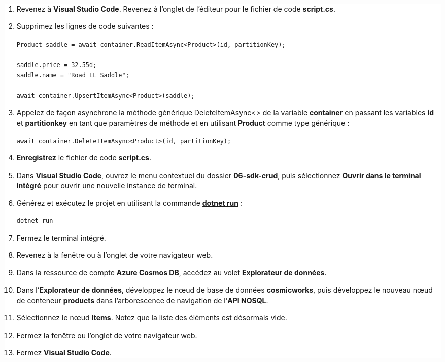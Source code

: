 1. Revenez à **Visual Studio Code**. Revenez à l’onglet de l’éditeur pour le fichier de code **script.cs**.

1. Supprimez les lignes de code suivantes :

    ```
    Product saddle = await container.ReadItemAsync<Product>(id, partitionKey);

    saddle.price = 32.55d;
    saddle.name = "Road LL Saddle";
    
    await container.UpsertItemAsync<Product>(saddle);
    ```

1. Appelez de façon asynchrone la méthode générique [DeleteItemAsync<>][docs.microsoft.com/dotnet/api/microsoft.azure.cosmos.container.deleteitemasync] de la variable **container** en passant les variables **id** et **partitionkey** en tant que paramètres de méthode et en utilisant **Product** comme type générique :

    ```
    await container.DeleteItemAsync<Product>(id, partitionKey);
    ```

1. **Enregistrez** le fichier de code **script.cs**.

1. Dans **Visual Studio Code**, ouvrez le menu contextuel du dossier **06-sdk-crud**, puis sélectionnez **Ouvrir dans le terminal intégré** pour ouvrir une nouvelle instance de terminal.

1. Générez et exécutez le projet en utilisant la commande **[dotnet run][docs.microsoft.com/dotnet/core/tools/dotnet-run]** :

    ```
    dotnet run
    ```

1. Fermez le terminal intégré.

1. Revenez à la fenêtre ou à l’onglet de votre navigateur web.

1. Dans la ressource de compte **Azure Cosmos DB**, accédez au volet **Explorateur de données**.

1. Dans l’**Explorateur de données**, développez le nœud de base de données **cosmicworks**, puis développez le nouveau nœud de conteneur **products** dans l’arborescence de navigation de l’**API NOSQL**.

1. Sélectionnez le nœud **Items**. Notez que la liste des éléments est désormais vide.

1. Fermez la fenêtre ou l’onglet de votre navigateur web.

1. Fermez **Visual Studio Code**.

[code.visualstudio.com/docs/getstarted]: https://code.visualstudio.com/docs/getstarted/tips-and-tricks
[docs.microsoft.com/dotnet/api/microsoft.azure.cosmos.container]: https://docs.microsoft.com/dotnet/api/microsoft.azure.cosmos.container
[docs.microsoft.com/dotnet/api/microsoft.azure.cosmos.container.createitemasync]: https://docs.microsoft.com/dotnet/api/microsoft.azure.cosmos.container.createitemasync
[docs.microsoft.com/dotnet/api/microsoft.azure.cosmos.container.deleteitemasync]: https://docs.microsoft.com/dotnet/api/microsoft.azure.cosmos.container.deleteitemasync
[docs.microsoft.com/dotnet/api/microsoft.azure.cosmos.container.readitemasync]: https://docs.microsoft.com/dotnet/api/microsoft.azure.cosmos.container.readitemasync
[docs.microsoft.com/dotnet/api/microsoft.azure.cosmos.container.upsertitemasync]: https://docs.microsoft.com/dotnet/api/microsoft.azure.cosmos.container.upsertitemasync
[docs.microsoft.com/dotnet/api/microsoft.azure.cosmos.partitionkey]: https://docs.microsoft.com/dotnet/api/microsoft.azure.cosmos.partitionkey
[docs.microsoft.com/dotnet/core/tools/dotnet-build]: https://docs.microsoft.com/dotnet/core/tools/dotnet-build
[docs.microsoft.com/dotnet/core/tools/dotnet-run]: https://docs.microsoft.com/dotnet/core/tools/dotnet-run
[nuget.org/packages/microsoft.azure.cosmos/3.22.1]: https://www.nuget.org/packages/Microsoft.Azure.Cosmos/3.22.1
